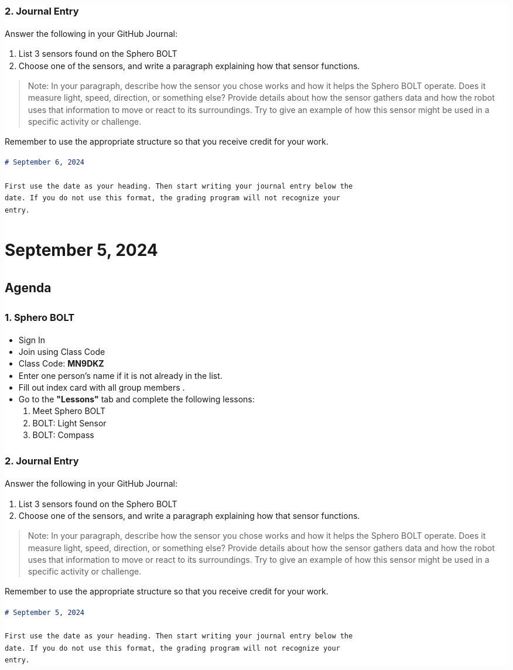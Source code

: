 ### 2. Journal Entry

Answer the following in your GitHub Journal:

1. List 3 sensors found on the Sphero BOLT
2. Choose one of the sensors, and write a paragraph explaining how that sensor functions.

> Note: In your paragraph, describe how the sensor you chose works and how it helps the Sphero BOLT operate. Does it measure light, speed, direction, or something else? Provide details about how the sensor gathers data and how the robot uses that information to move or react to its surroundings. Try to give an example of how this sensor might be used in a specific activity or challenge.

Remember to use the appropriate structure so that you receive credit for your work.

``` markdown
# September 6, 2024

First use the date as your heading. Then start writing your journal entry below the
date. If you do not use this format, the grading program will not recognize your
entry.
```

# September 5, 2024

## Agenda

### 1. Sphero BOLT

- Sign In
- Join using Class Code
- Class Code: **MN9DKZ**
- Enter one person’s name if it is not already in the list.
- Fill out index card with all group members .
- Go to the **"Lessons"** tab and complete the following lessons:
    1. Meet Sphero BOLT
    2. BOLT: Light Sensor
    3. BOLT: Compass

### 2. Journal Entry

Answer the following in your GitHub Journal:

1. List 3 sensors found on the Sphero BOLT
2. Choose one of the sensors, and write a paragraph explaining how that sensor functions.

> Note: In your paragraph, describe how the sensor you chose works and how it helps the Sphero BOLT operate. Does it measure light, speed, direction, or something else? Provide details about how the sensor gathers data and how the robot uses that information to move or react to its surroundings. Try to give an example of how this sensor might be used in a specific activity or challenge.

Remember to use the appropriate structure so that you receive credit for your work.

``` markdown
# September 5, 2024

First use the date as your heading. Then start writing your journal entry below the
date. If you do not use this format, the grading program will not recognize your
entry.
```
